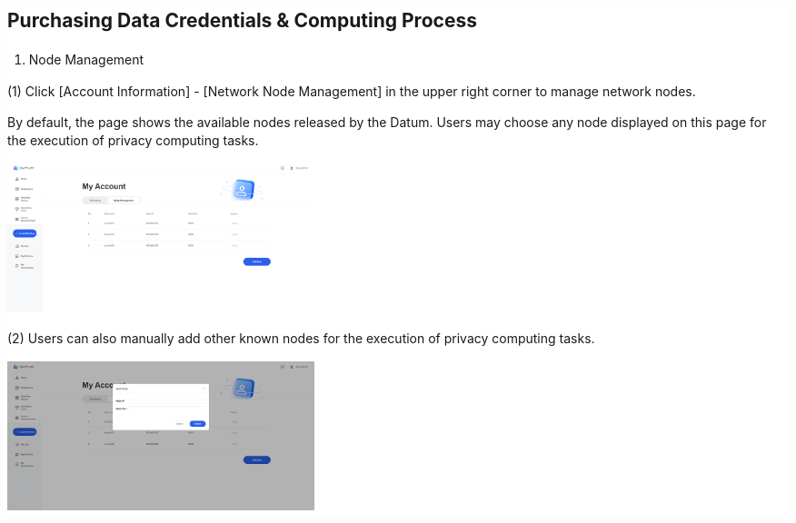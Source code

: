 
## Purchasing Data Credentials & Computing Process

1. Node Management

(1) Click [Account Information] - [Network Node Management] in the upper right corner to manage network nodes.

By default, the page shows the available nodes released by the Datum. Users may choose any node displayed on this page for the execution of privacy computing tasks.

<img src="../img/platform-img/账户信息.png" alt="11-账户信息" style="zoom:33%;" />

(2) Users can also manually add other known nodes for the execution of privacy computing tasks.

<img src="../img/platform-img/添加节点信息.png" alt="12-添加节点信息" style="zoom:33%;" />
